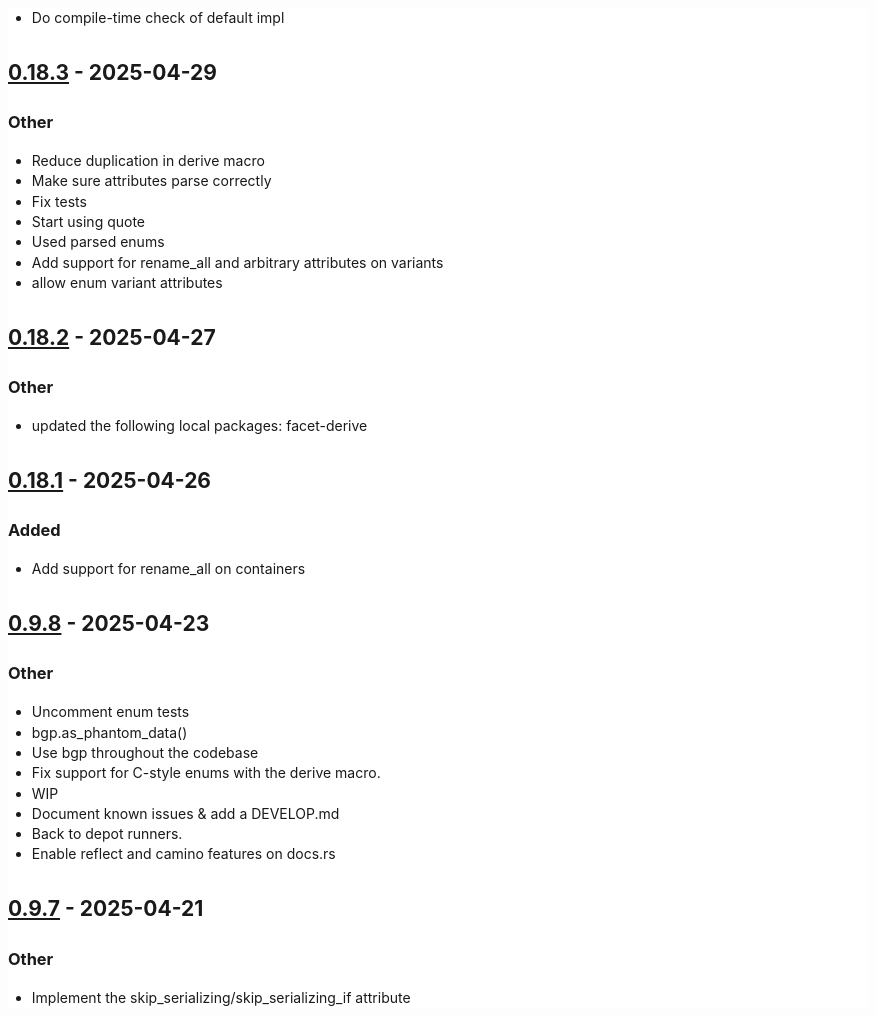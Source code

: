 - Do compile-time check of default impl

## [0.18.3](https://github.com/facet-rs/facet/compare/facet-v0.18.2...facet-v0.18.3) - 2025-04-29

### Other

- Reduce duplication in derive macro
- Make sure attributes parse correctly
- Fix tests
- Start using quote
- Used parsed enums
- Add support for rename_all and arbitrary attributes on variants
- allow enum variant attributes

## [0.18.2](https://github.com/facet-rs/facet/compare/facet-v0.18.1...facet-v0.18.2) - 2025-04-27

### Other

- updated the following local packages: facet-derive

## [0.18.1](https://github.com/facet-rs/facet/compare/facet-v0.18.0...facet-v0.18.1) - 2025-04-26

### Added

- Add support for rename_all on containers

## [0.9.8](https://github.com/facet-rs/facet/compare/facet-v0.9.7...facet-v0.9.8) - 2025-04-23

### Other

- Uncomment enum tests
- bgp.as_phantom_data()
- Use bgp throughout the codebase
- Fix support for C-style enums with the derive macro.
- WIP
- Document known issues & add a DEVELOP.md
- Back to depot runners.
- Enable reflect and camino features on docs.rs

## [0.9.7](https://github.com/facet-rs/facet/compare/facet-v0.9.6...facet-v0.9.7) - 2025-04-21

### Other

- Implement the skip_serializing/skip_serializing_if attribute
